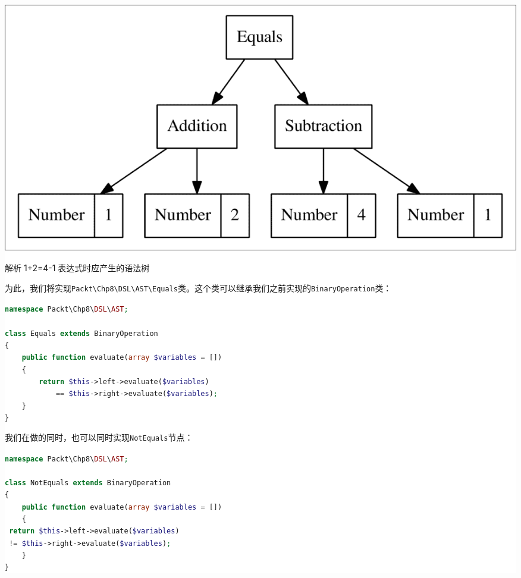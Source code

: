 ![Comparisons](img/image_08_007.jpg)

解析 1+2=4-1 表达式时应产生的语法树

为此，我们将实现`Packt\Chp8\DSL\AST\Equals`类。这个类可以继承我们之前实现的`BinaryOperation`类：

```php
namespace Packt\Chp8\DSL\AST; 

class Equals extends BinaryOperation 
{ 
    public function evaluate(array $variables = []) 
    { 
        return $this->left->evaluate($variables) 
            == $this->right->evaluate($variables); 
    } 
} 

```

我们在做的同时，也可以同时实现`NotEquals`节点：

```php
namespace Packt\Chp8\DSL\AST; 

class NotEquals extends BinaryOperation 
{ 
    public function evaluate(array $variables = []) 
    { 
 return $this->left->evaluate($variables) 
 != $this->right->evaluate($variables); 
    } 
} 

```
